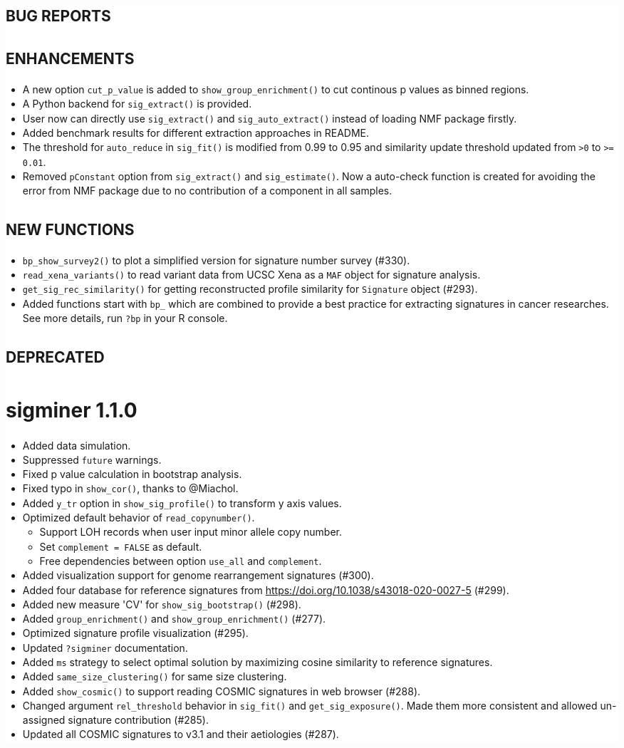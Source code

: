 ## BUG REPORTS

## ENHANCEMENTS

- A new option `cut_p_value` is added to `show_group_enrichment()` to cut continous p values as binned regions.
- A Python backend for `sig_extract()` is provided.
- User now can directly use `sig_extract()` and `sig_auto_extract()` instead of loading NMF package firstly.
- Added benchmark results for different extraction approaches in README.
- The threshold for `auto_reduce` in `sig_fit()` is modified from 0.99 to 0.95 and similarity update threshold updated from `>0` to `>=0.01`.
- Removed `pConstant` option from `sig_extract()` and `sig_estimate()`. Now a
auto-check function is created for avoiding the error from NMF package due to
no contribution of a component in all samples.

## NEW FUNCTIONS

- `bp_show_survey2()` to plot a simplified version for signature number survey (#330).
- `read_xena_variants()` to read variant data from UCSC Xena as a `MAF` object for signature analysis.
- `get_sig_rec_similarity()` for getting reconstructed profile similarity for `Signature` object (#293).
- Added functions start with `bp_` which are combined to provide a best practice for extracting
signatures in cancer researches. See more details, run `?bp` in your R console.

## DEPRECATED

# sigminer 1.1.0

- Added data simulation.
- Suppressed `future` warnings.
- Fixed p value calculation in bootstrap analysis.
- Fixed typo in `show_cor()`, thanks to @Miachol.
- Added `y_tr` option in `show_sig_profile()` to transform y axis values.
- Optimized default behavior of `read_copynumber()`.
  - Support LOH records when user input minor allele copy number.
  - Set `complement = FALSE` as default.
  - Free dependencies between option `use_all` and `complement`.
- Added visualization support for genome rearrangement signatures (#300).
- Added four database for reference signatures from <https://doi.org/10.1038/s43018-020-0027-5> (#299).
- Added new measure 'CV' for `show_sig_bootstrap()` (#298).
- Added `group_enrichment()` and `show_group_enrichment()` (#277).
- Optimized signature profile visualization (#295).
- Updated `?sigminer` documentation.
- Added `ms` strategy to select optimal solution by maximizing cosine similarity
to reference signatures.
- Added `same_size_clustering()` for same size clustering.
- Added `show_cosmic()` to support reading COSMIC signatures in web browser (#288).
- Changed argument `rel_threshold` behavior in `sig_fit()` and `get_sig_exposure()`.
Made them more consistent and allowed un-assigned signature contribution (#285).
- Updated all COSMIC signatures to v3.1 and their aetiologies (#287).
